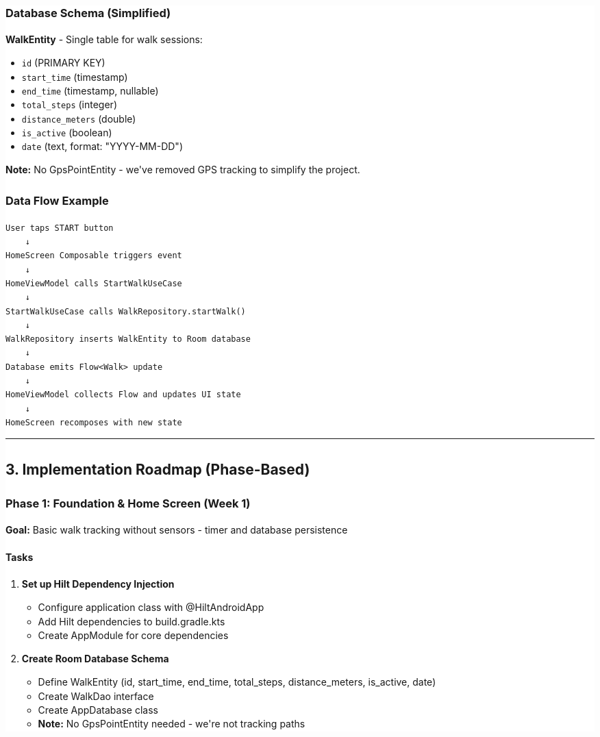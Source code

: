 ### Database Schema (Simplified)

**WalkEntity** - Single table for walk sessions:
- `id` (PRIMARY KEY)
- `start_time` (timestamp)
- `end_time` (timestamp, nullable)
- `total_steps` (integer)
- `distance_meters` (double)
- `is_active` (boolean)
- `date` (text, format: "YYYY-MM-DD")

**Note:** No GpsPointEntity - we've removed GPS tracking to simplify the project.

### Data Flow Example

```
User taps START button
    ↓
HomeScreen Composable triggers event
    ↓
HomeViewModel calls StartWalkUseCase
    ↓
StartWalkUseCase calls WalkRepository.startWalk()
    ↓
WalkRepository inserts WalkEntity to Room database
    ↓
Database emits Flow<Walk> update
    ↓
HomeViewModel collects Flow and updates UI state
    ↓
HomeScreen recomposes with new state
```

---

## 3. Implementation Roadmap (Phase-Based)

### Phase 1: Foundation & Home Screen (Week 1)

**Goal:** Basic walk tracking without sensors - timer and database persistence

#### Tasks

1. **Set up Hilt Dependency Injection**
   - Configure application class with @HiltAndroidApp
   - Add Hilt dependencies to build.gradle.kts
   - Create AppModule for core dependencies

2. **Create Room Database Schema**
   - Define WalkEntity (id, start_time, end_time, total_steps, distance_meters, is_active, date)
   - Create WalkDao interface
   - Create AppDatabase class
   - **Note:** No GpsPointEntity needed - we're not tracking paths
